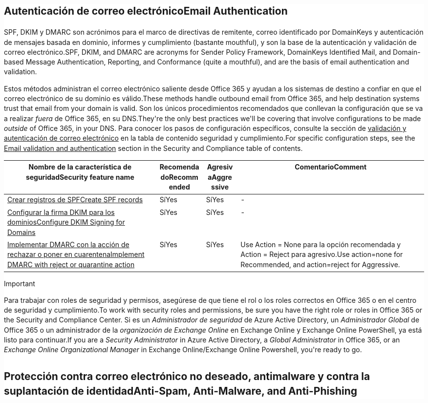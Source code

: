
## <a name="email-authentication"></a><span data-ttu-id="1c37b-113">Autenticación de correo electrónico</span><span class="sxs-lookup"><span data-stu-id="1c37b-113">Email Authentication</span></span>

<span data-ttu-id="1c37b-114">SPF, DKIM y DMARC son acrónimos para el marco de directivas de remitente, correo identificado por DomainKeys y autenticación de mensajes basada en dominio, informes y cumplimiento (bastante mouthful), y son la base de la autenticación y validación de correo electrónico.</span><span class="sxs-lookup"><span data-stu-id="1c37b-114">SPF, DKIM, and DMARC are acronyms for Sender Policy Framework, DomainKeys Identified Mail, and Domain-based Message Authentication, Reporting, and Conformance (quite a mouthful), and are the basis of email authentication and validation.</span></span>

<span data-ttu-id="1c37b-115">Estos métodos administran el correo electrónico saliente desde Office 365 y ayudan a los sistemas de destino a confiar en que el correo electrónico de su dominio es válido.</span><span class="sxs-lookup"><span data-stu-id="1c37b-115">These methods handle outbound email from Office 365, and help destination systems trust that email from your domain is valid.</span></span> <span data-ttu-id="1c37b-116">Son los únicos procedimientos recomendados que conllevan la configuración que se va a realizar *fuera* de Office 365, en su DNS.</span><span class="sxs-lookup"><span data-stu-id="1c37b-116">They're the only best practices we'll be covering that involve configurations to be made *outside* of Office 365, in your DNS.</span></span> <span data-ttu-id="1c37b-117">Para conocer los pasos de configuración específicos, consulte la sección de [validación y autenticación de correo electrónico](https://docs.microsoft.com/office365/securitycompliance/how-office-365-uses-spf-to-prevent-spoofing) en la tabla de contenido seguridad y cumplimiento.</span><span class="sxs-lookup"><span data-stu-id="1c37b-117">For specific configuration steps, see the [Email validation and authentication](https://docs.microsoft.com/office365/securitycompliance/how-office-365-uses-spf-to-prevent-spoofing) section in the Security and Compliance table of contents.</span></span>


|<span data-ttu-id="1c37b-118">Nombre de la característica de seguridad</span><span class="sxs-lookup"><span data-stu-id="1c37b-118">Security feature name</span></span>  |<span data-ttu-id="1c37b-119">Recomendado</span><span class="sxs-lookup"><span data-stu-id="1c37b-119">Recommended</span></span> |<span data-ttu-id="1c37b-120">Agresiva</span><span class="sxs-lookup"><span data-stu-id="1c37b-120">Aggressive</span></span>  |<span data-ttu-id="1c37b-121">Comentario</span><span class="sxs-lookup"><span data-stu-id="1c37b-121">Comment</span></span>  |
|---------|---------|---------|---------|
|[<span data-ttu-id="1c37b-122">Crear registros de SPF</span><span class="sxs-lookup"><span data-stu-id="1c37b-122">Create SPF records</span></span>](https://docs.microsoft.com/office365/securitycompliance/set-up-spf-in-office-365-to-help-prevent-spoofing)    | <span data-ttu-id="1c37b-123">Sí</span><span class="sxs-lookup"><span data-stu-id="1c37b-123">Yes</span></span>        |    <span data-ttu-id="1c37b-124">Sí</span><span class="sxs-lookup"><span data-stu-id="1c37b-124">Yes</span></span>     |   -      |
|[<span data-ttu-id="1c37b-125">Configurar la firma DKIM para los dominios</span><span class="sxs-lookup"><span data-stu-id="1c37b-125">Configure DKIM Signing for Domains</span></span>](https://docs.microsoft.com/office365/securitycompliance/use-dkim-to-validate-outbound-email)     |  <span data-ttu-id="1c37b-126">Sí</span><span class="sxs-lookup"><span data-stu-id="1c37b-126">Yes</span></span>       |    <span data-ttu-id="1c37b-127">Sí</span><span class="sxs-lookup"><span data-stu-id="1c37b-127">Yes</span></span>     |  -       |
|[<span data-ttu-id="1c37b-128">Implementar DMARC con la acción de rechazar o poner en cuarentena</span><span class="sxs-lookup"><span data-stu-id="1c37b-128">Implement DMARC with reject or quarantine action</span></span>](https://docs.microsoft.com/office365/securitycompliance/use-dmarc-to-validate-email)     |   <span data-ttu-id="1c37b-129">Sí</span><span class="sxs-lookup"><span data-stu-id="1c37b-129">Yes</span></span>      |     <span data-ttu-id="1c37b-130">Sí</span><span class="sxs-lookup"><span data-stu-id="1c37b-130">Yes</span></span>    |   <span data-ttu-id="1c37b-131">Use Action = None para la opción recomendada y Action = Reject para agresivo.</span><span class="sxs-lookup"><span data-stu-id="1c37b-131">Use action=none for Recommended, and action=reject for Aggressive.</span></span>     |

> [!IMPORTANT]
> <span data-ttu-id="1c37b-132">Para trabajar con roles de seguridad y permisos, asegúrese de que tiene el rol o los roles correctos en Office 365 o en el centro de seguridad y cumplimiento.</span><span class="sxs-lookup"><span data-stu-id="1c37b-132">To work with security roles and permissions, be sure you have the right role or roles in Office 365 or the Security and Compliance Center.</span></span> <span data-ttu-id="1c37b-133">Si es un *Administrador de seguridad* de Azure Active Directory, un *Administrador Global* de Office 365 o un administrador de la *organización de Exchange Online* en Exchange Online y Exchange Online PowerShell, ya está listo para continuar.</span><span class="sxs-lookup"><span data-stu-id="1c37b-133">If you are a *Security Administrator* in Azure Active Directory, a *Global Administrator* in Office 365, or an *Exchange Online Organizational Manager* in Exchange Online/Exchange Online Powershell, you're ready to go.</span></span>

## <a name="anti-spam-anti-malware-and-anti-phishing"></a><span data-ttu-id="1c37b-134">Protección contra correo electrónico no deseado, antimalware y contra la suplantación de identidad</span><span class="sxs-lookup"><span data-stu-id="1c37b-134">Anti-Spam, Anti-Malware, and Anti-Phishing</span></span>
